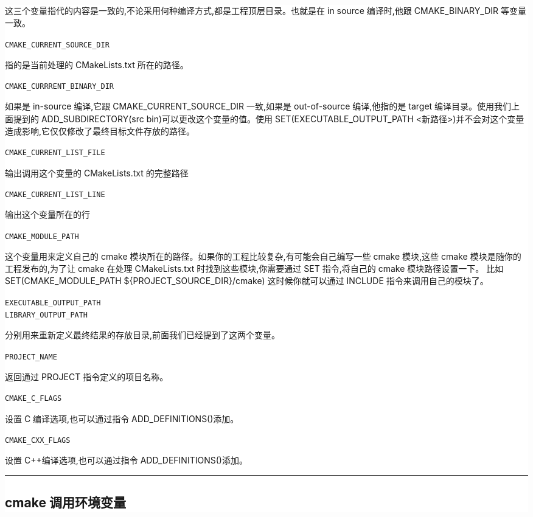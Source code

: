 这三个变量指代的内容是一致的,不论采用何种编译方式,都是工程顶层目录。也就是在 in source 编译时,他跟 CMAKE_BINARY_DIR 等变量一致。

```
CMAKE_CURRENT_SOURCE_DIR
```

指的是当前处理的 CMakeLists.txt 所在的路径。

```
CMAKE_CURRRENT_BINARY_DIR
```

如果是 in-source 编译,它跟 CMAKE_CURRENT_SOURCE_DIR 一致,如果是 out-of-source 编译,他指的是 target 编译目录。使用我们上面提到的 ADD_SUBDIRECTORY(src bin)可以更改这个变量的值。使用 SET(EXECUTABLE_OUTPUT_PATH <新路径>)并不会对这个变量造成影响,它仅仅修改了最终目标文件存放的路径。

```
CMAKE_CURRENT_LIST_FILE
```

输出调用这个变量的 CMakeLists.txt 的完整路径

```
CMAKE_CURRENT_LIST_LINE
```

输出这个变量所在的行

```
CMAKE_MODULE_PATH
```

这个变量用来定义自己的 cmake 模块所在的路径。如果你的工程比较复杂,有可能会自己编写一些 cmake 模块,这些 cmake 模块是随你的工程发布的,为了让 cmake 在处理 CMakeLists.txt 时找到这些模块,你需要通过 SET 指令,将自己的 cmake 模块路径设置一下。 比如 SET(CMAKE_MODULE_PATH ${PROJECT_SOURCE_DIR}/cmake) 这时候你就可以通过 INCLUDE 指令来调用自己的模块了。

```
EXECUTABLE_OUTPUT_PATH
LIBRARY_OUTPUT_PATH
```

分别用来重新定义最终结果的存放目录,前面我们已经提到了这两个变量。

```
PROJECT_NAME
```

返回通过 PROJECT 指令定义的项目名称。

```
CMAKE_C_FLAGS
```

设置 C 编译选项,也可以通过指令 ADD_DEFINITIONS()添加。

```
CMAKE_CXX_FLAGS
```

设置 C++编译选项,也可以通过指令 ADD_DEFINITIONS()添加。

------

## cmake 调用环境变量
